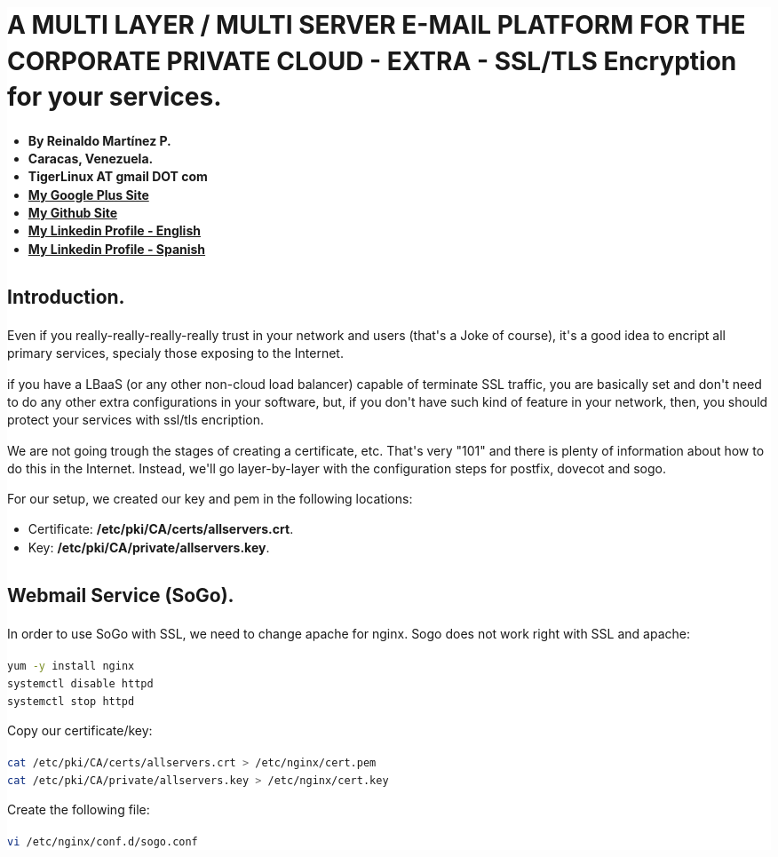 # A MULTI LAYER / MULTI SERVER E-MAIL PLATFORM FOR THE CORPORATE PRIVATE CLOUD - EXTRA - SSL/TLS Encryption for your services.

- **By Reinaldo Martínez P.**
- **Caracas, Venezuela.**
- **TigerLinux AT gmail DOT com**
- **[My Google Plus Site](https://plus.google.com/+ReinaldoMartinez)**
- **[My Github Site](https://github.com/tigerlinux)**
- **[My Linkedin Profile - English](https://ve.linkedin.com/in/tigerlinux/en)**
- **[My Linkedin Profile - Spanish](https://ve.linkedin.com/in/tigerlinux/es)**


## Introduction.

Even if you really-really-really-really trust in your network and users (that's a Joke of course), it's a good idea to encript all primary services, specialy those exposing to the Internet.

if you have a LBaaS (or any other non-cloud load balancer) capable of terminate SSL traffic, you are basically set and don't need to do any other extra configurations in your software, but, if you don't have such kind of feature in your network, then, you should protect your services with ssl/tls encription.

We are not going trough the stages of creating a certificate, etc. That's very "101" and there is plenty of information about how to do this in the Internet. Instead, we'll go layer-by-layer with the configuration steps for postfix, dovecot and sogo.

For our setup, we created our key and pem in the following locations:

- Certificate: **/etc/pki/CA/certs/allservers.crt**.
- Key: **/etc/pki/CA/private/allservers.key**.


## Webmail Service (SoGo).

In order to use SoGo with SSL, we need to change apache for nginx. Sogo does not work right with SSL and apache:

```bash
yum -y install nginx
systemctl disable httpd
systemctl stop httpd
```

Copy our certificate/key:


```bash
cat /etc/pki/CA/certs/allservers.crt > /etc/nginx/cert.pem
cat /etc/pki/CA/private/allservers.key > /etc/nginx/cert.key
```

Create the following file:

```bash
vi /etc/nginx/conf.d/sogo.conf
```
